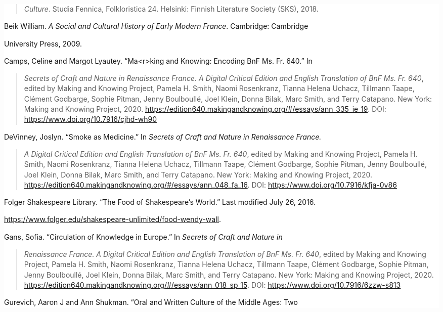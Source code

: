 > *Culture*. Studia Fennica, Folkloristica 24. Helsinki: Finnish
> Literature Society (SKS), 2018.

Beik William. *A Social and Cultural History of Early Modern France*.
Cambridge: Cambridge

University Press, 2009.

Camps, Celine and Margot Lyautey. “Ma\<r>king and Knowing: Encoding BnF
Ms. Fr. 640.” In

> *Secrets of Craft and Nature in Renaissance France. A Digital Critical
> Edition and English Translation of BnF Ms. Fr. 640*, edited by Making
> and Knowing Project, Pamela H. Smith, Naomi Rosenkranz, Tianna Helena
> Uchacz, Tillmann Taape, Clément Godbarge, Sophie Pitman, Jenny
> Boulboullé, Joel Klein, Donna Bilak, Marc Smith, and Terry Catapano.
> New York: Making and Knowing Project, 2020.
> [<u>https://edition640.makingandknowing.org/#/essays/ann_335_ie_19</u>](https://edition640.makingandknowing.org/#/essays/ann_335_ie_19).
> DOI:
> [<u>https://www.doi.org/10.7916/cjhd-wh90</u>](https://www.doi.org/10.7916/cjhd-wh90)

DeVinney, Joslyn. “Smoke as Medicine.” In *Secrets of Craft and Nature
in Renaissance France.*

> *A Digital Critical Edition and English Translation of BnF Ms. Fr.
> 640*, edited by Making and Knowing Project, Pamela H. Smith, Naomi
> Rosenkranz, Tianna Helena Uchacz, Tillmann Taape, Clément Godbarge,
> Sophie Pitman, Jenny Boulboullé, Joel Klein, Donna Bilak, Marc Smith,
> and Terry Catapano. New York: Making and Knowing Project, 2020.
> [<u>https://edition640.makingandknowing.org/#/essays/ann_048_fa_16</u>](https://edition640.makingandknowing.org/#/essays/ann_048_fa_16).
> DOI:
> [<u>https://www.doi.org/10.7916/kfja-0v86</u>](https://www.doi.org/10.7916/kfja-0v86)

Folger Shakespeare Library. “The Food of Shakespeare’s World.” Last
modified July 26, 2016.

[<u>https://www.folger.edu/shakespeare-unlimited/food-wendy-wall</u>](https://www.folger.edu/shakespeare-unlimited/food-wendy-wall).

Gans, Sofia. “Circulation of Knowledge in Europe.” In *Secrets of Craft
and Nature in*

> *Renaissance France. A Digital Critical Edition and English
> Translation of BnF Ms. Fr. 640*, edited by Making and Knowing Project,
> Pamela H. Smith, Naomi Rosenkranz, Tianna Helena Uchacz, Tillmann
> Taape, Clément Godbarge, Sophie Pitman, Jenny Boulboullé, Joel Klein,
> Donna Bilak, Marc Smith, and Terry Catapano. New York: Making and
> Knowing Project, 2020.
> [<u>https://edition640.makingandknowing.org/#/essays/ann_018_sp_15</u>](https://edition640.makingandknowing.org/#/essays/ann_018_sp_15).
> DOI:
> [<u>https://www.doi.org/10.7916/6zzw-s813</u>](https://www.doi.org/10.7916/6zzw-s813)

Gurevich, Aaron J and Ann Shukman. “Oral and Written Culture of the
Middle Ages: Two
